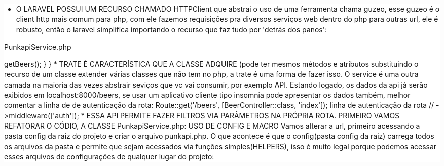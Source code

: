 * O LARAVEL POSSUI UM RECURSO CHAMADO HTTPClient que abstrai o uso de uma ferramenta chama guzeo, esse guzeo é o client http mais comum para php, com ele fazemos requisições pra diversos serviços web dentro do php para outras url, ele é robusto, então o laravel simplifica importando o recurso que faz tudo por 'detrás dos panos':

PunkapiService.php

<?php

namespace App\Services;

use Illuminate\Support\Facades\Http;

class PunkapiService
{
    public function getBeers()
    {
        return Http::get('https://api.punkapi.com/v2/beers');
    }
}

E NO BeerController.php fica:
<?php

namespace App\Http\Controllers;

use App\Services\PunkapiService;
use Illuminate\Http\Request;

class BeerController extends Controller
{
    public function index()
    {
    //return 'Virgu & Beer & Code';
    $service = new PunkapiService;

    return $service->getBeers();
    }
}

* TRATE É CARACTERÍSTICA QUE A CLASSE ADQUIRE (pode ter mesmos métodos e atributos substituindo o recurso de um classe extender várias classes que não tem no php, a trate é uma forma de fazer isso. O service  é uma outra camada na maioria das vezes abstrair seviços que vc vai consumir, por exemplo API.

Estando logado, os dados da api já serão exibidos em localhost:8000/beers, se usar um aplicativo cliente tipo insomnia pode apresentar os dados também, melhor comentar a linha de de autenticação da rota:
Route::get('/beers', [BeerController::class, 'index']);
linha de autenticação da rota // ->middleware(['auth']);

* ESSA API PERMITE FAZER FILTROS VIA PARÂMETROS NA PRÓPRIA ROTA. PRIMEIRO VAMOS REFATORAR O CÓDIO, A CLASSE PunkapiService.php:

USO DE CONFIG E MACRO


Vamos alterar a url, primeiro acessando a pasta config da raiz do projeto e criar o arquivo punkapi.php. O que acontece é que o config(pasta config da raiz) carrega todos os arquivos da pasta e permite que sejam acessados via funções simples(HELPERS), isso é muito legal porque podemos acessar esses arquivos de configurações de qualquer lugar do projeto: 
